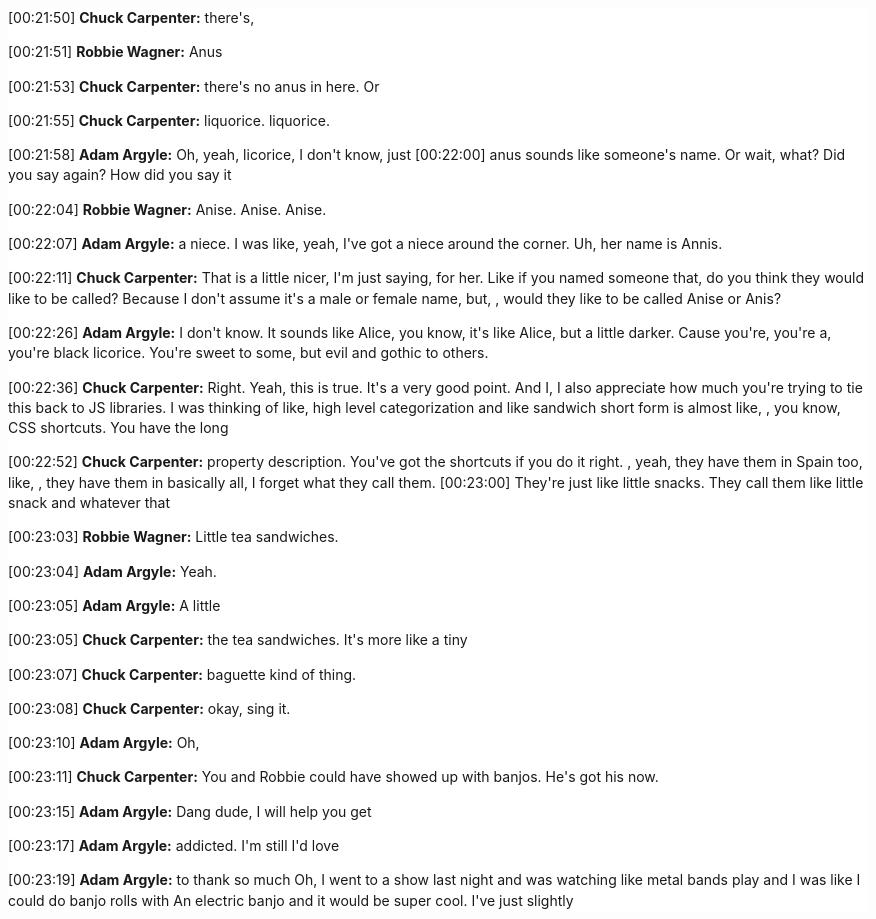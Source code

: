 [00:21:50] **Chuck Carpenter:** there's,

[00:21:51] **Robbie Wagner:** Anus

[00:21:53] **Chuck Carpenter:** there's no anus in here. Or

[00:21:55] **Chuck Carpenter:** liquorice. liquorice.

[00:21:58] **Adam Argyle:** Oh, yeah, licorice, I don't know, just [00:22:00]
anus sounds like someone's name. Or wait, what? Did you say again? How did you
say it

[00:22:04] **Robbie Wagner:** Anise. Anise. Anise.

[00:22:07] **Adam Argyle:** a niece. I was like, yeah, I've got a niece around
the corner. Uh, her name is Annis.

[00:22:11] **Chuck Carpenter:** That is a little nicer, I'm just saying, for
her. Like if you named someone that, do you think they would like to be called?
Because I don't assume it's a male or female name, but, , would they like to be
called Anise or Anis?

[00:22:26] **Adam Argyle:** I don't know. It sounds like Alice, you know, it's
like Alice, but a little darker. Cause you're, you're a, you're black licorice.
You're sweet to some, but evil and gothic to others.

[00:22:36] **Chuck Carpenter:** Right. Yeah, this is true. It's a very good
point. And I, I also appreciate how much you're trying to tie this back to JS
libraries. I was thinking of like, high level categorization and like sandwich
short form is almost like, , you know, CSS shortcuts. You have the long

[00:22:52] **Chuck Carpenter:** property description. You've got the shortcuts
if you do it right. , yeah, they have them in Spain too, like, , they have them
in basically all, I forget what they call them. [00:23:00] They're just like
little snacks. They call them like little snack and whatever that

[00:23:03] **Robbie Wagner:** Little tea sandwiches.

[00:23:04] **Adam Argyle:** Yeah.

[00:23:05] **Adam Argyle:** A little

[00:23:05] **Chuck Carpenter:** the tea sandwiches. It's more like a tiny

[00:23:07] **Chuck Carpenter:** baguette kind of thing.

[00:23:08] **Chuck Carpenter:** okay, sing it.

[00:23:10] **Adam Argyle:** Oh,

[00:23:11] **Chuck Carpenter:** You and Robbie could have showed up with banjos.
He's got his now.

[00:23:15] **Adam Argyle:** Dang dude, I will help you get

[00:23:17] **Adam Argyle:** addicted. I'm still I'd love

[00:23:19] **Adam Argyle:** to thank so much Oh, I went to a show last night and
was watching like metal bands play and I was like I could do banjo rolls with An
electric banjo and it would be super cool. I've just slightly

